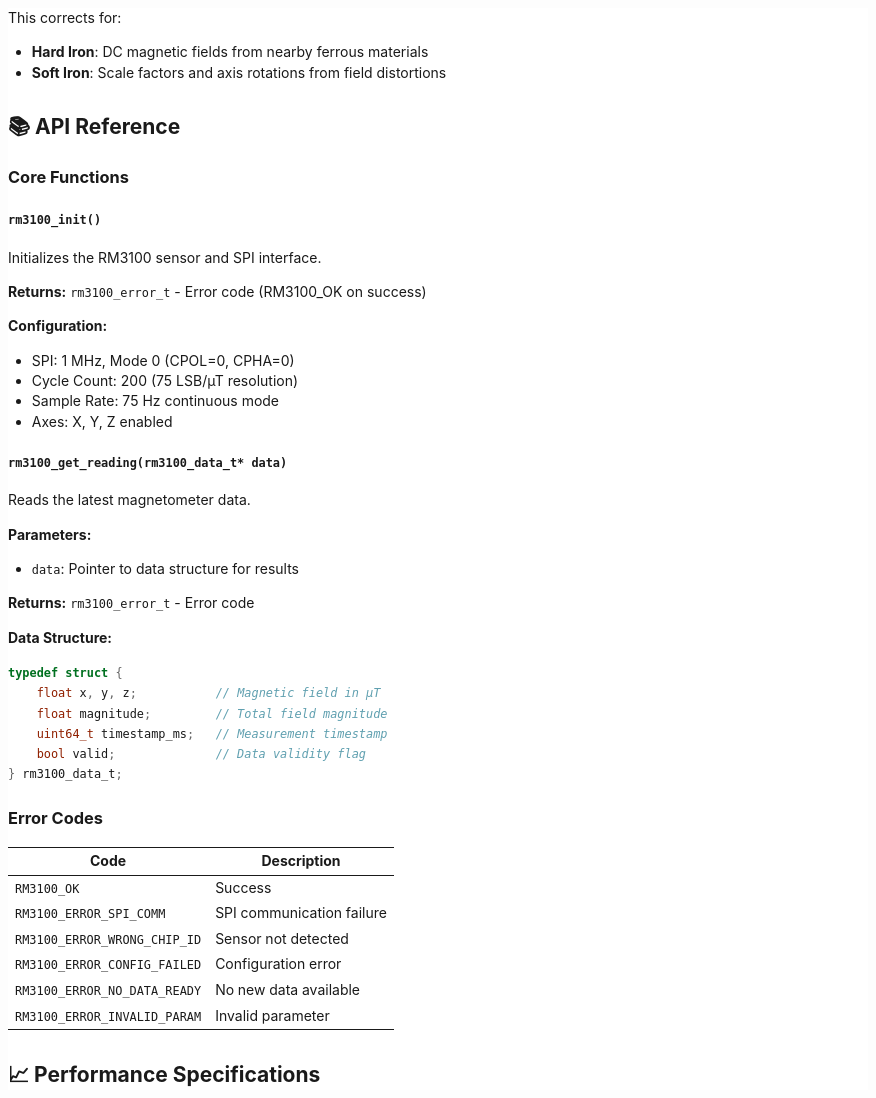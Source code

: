 This corrects for:
- **Hard Iron**: DC magnetic fields from nearby ferrous materials
- **Soft Iron**: Scale factors and axis rotations from field distortions

## 📚 API Reference

### Core Functions

#### `rm3100_init()`
Initializes the RM3100 sensor and SPI interface.

**Returns:** `rm3100_error_t` - Error code (RM3100_OK on success)

**Configuration:**
- SPI: 1 MHz, Mode 0 (CPOL=0, CPHA=0)
- Cycle Count: 200 (75 LSB/µT resolution)
- Sample Rate: 75 Hz continuous mode
- Axes: X, Y, Z enabled

#### `rm3100_get_reading(rm3100_data_t* data)`
Reads the latest magnetometer data.

**Parameters:**
- `data`: Pointer to data structure for results

**Returns:** `rm3100_error_t` - Error code

**Data Structure:**
```c
typedef struct {
    float x, y, z;           // Magnetic field in µT
    float magnitude;         // Total field magnitude
    uint64_t timestamp_ms;   // Measurement timestamp
    bool valid;              // Data validity flag
} rm3100_data_t;
```

### Error Codes

| Code | Description |
|------|-------------|
| `RM3100_OK` | Success |
| `RM3100_ERROR_SPI_COMM` | SPI communication failure |
| `RM3100_ERROR_WRONG_CHIP_ID` | Sensor not detected |
| `RM3100_ERROR_CONFIG_FAILED` | Configuration error |
| `RM3100_ERROR_NO_DATA_READY` | No new data available |
| `RM3100_ERROR_INVALID_PARAM` | Invalid parameter |

## 📈 Performance Specifications
